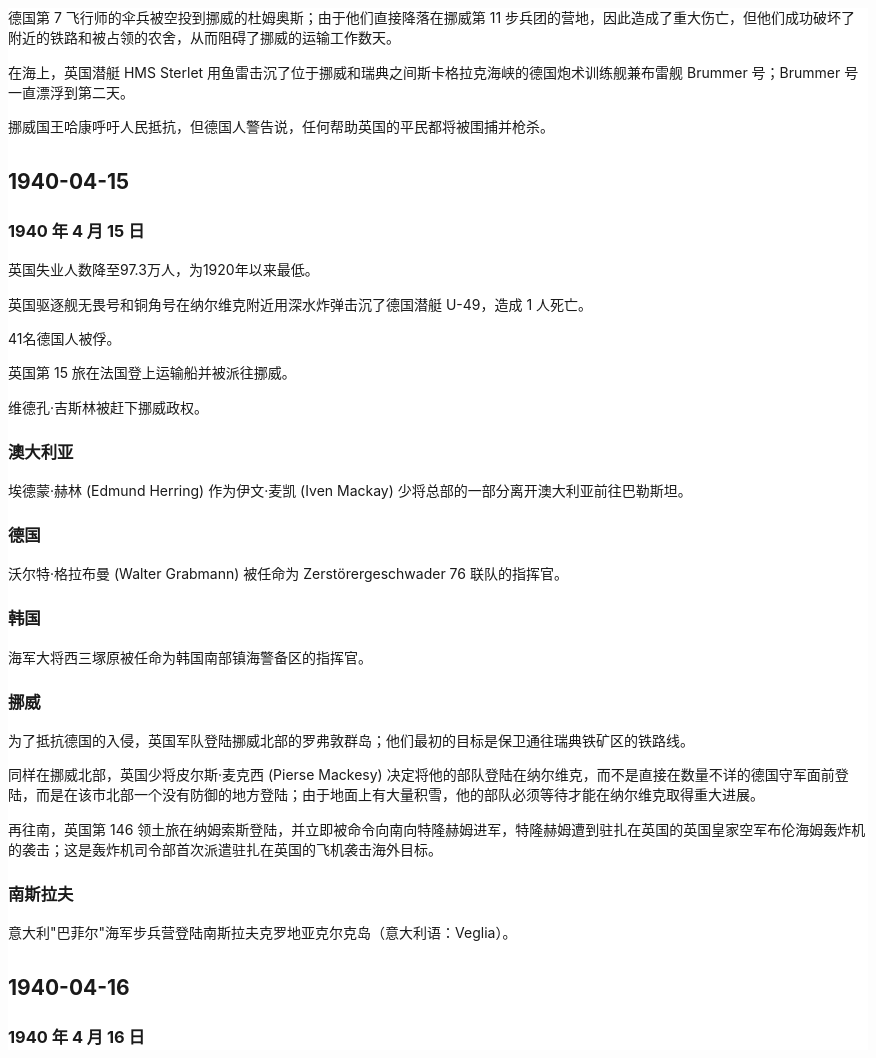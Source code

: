 德国第 7 飞行师的伞兵被空投到挪威的杜姆奥斯；由于他们直接降落在挪威第 11
步兵团的营地，因此造成了重大伤亡，但他们成功破坏了附近的铁路和被占领的农舍，从而阻碍了挪威的运输工作数天。

在海上，英国潜艇 HMS Sterlet
用鱼雷击沉了位于挪威和瑞典之间斯卡格拉克海峡的德国炮术训练舰兼布雷舰
Brummer 号；Brummer 号一直漂浮到第二天。

挪威国王哈康呼吁人民抵抗，但德国人警告说，任何帮助英国的平民都将被围捕并枪杀。

## 1940-04-15

### 1940 年 4 月 15 日

英国失业人数降至97.3万人，为1920年以来最低。

英国驱逐舰无畏号和铜角号在纳尔维克附近用深水炸弹击沉了德国潜艇
U-49，造成 1 人死亡。

41名德国人被俘。

英国第 15 旅在法国登上运输船并被派往挪威。

维德孔·吉斯林被赶下挪威政权。

### 澳大利亚

埃德蒙·赫林 (Edmund Herring) 作为伊文·麦凯 (Iven Mackay)
少将总部的一部分离开澳大利亚前往巴勒斯坦。

### 德国

沃尔特·格拉布曼 (Walter Grabmann) 被任命为 Zerstörergeschwader 76
联队的指挥官。

### 韩国

海军大将西三塚原被任命为韩国南部镇海警备区的指挥官。

### 挪威

为了抵抗德国的入侵，英国军队登陆挪威北部的罗弗敦群岛；他们最初的目标是保卫通往瑞典铁矿区的铁路线。

同样在挪威北部，英国少将皮尔斯·麦克西 (Pierse Mackesy)
决定将他的部队登陆在纳尔维克，而不是直接在数量不详的德国守军面前登陆，而是在该市北部一个没有防御的地方登陆；由于地面上有大量积雪，他的部队必须等待才能在纳尔维克取得重大进展。

再往南，英国第 146
领土旅在纳姆索斯登陆，并立即被命令向南向特隆赫姆进军，特隆赫姆遭到驻扎在英国的英国皇家空军布伦海姆轰炸机的袭击；这是轰炸机司令部首次派遣驻扎在英国的飞机袭击海外目标。

### 南斯拉夫

意大利"巴菲尔"海军步兵营登陆南斯拉夫克罗地亚克尔克岛（意大利语：Veglia）。

## 1940-04-16

### 1940 年 4 月 16 日
